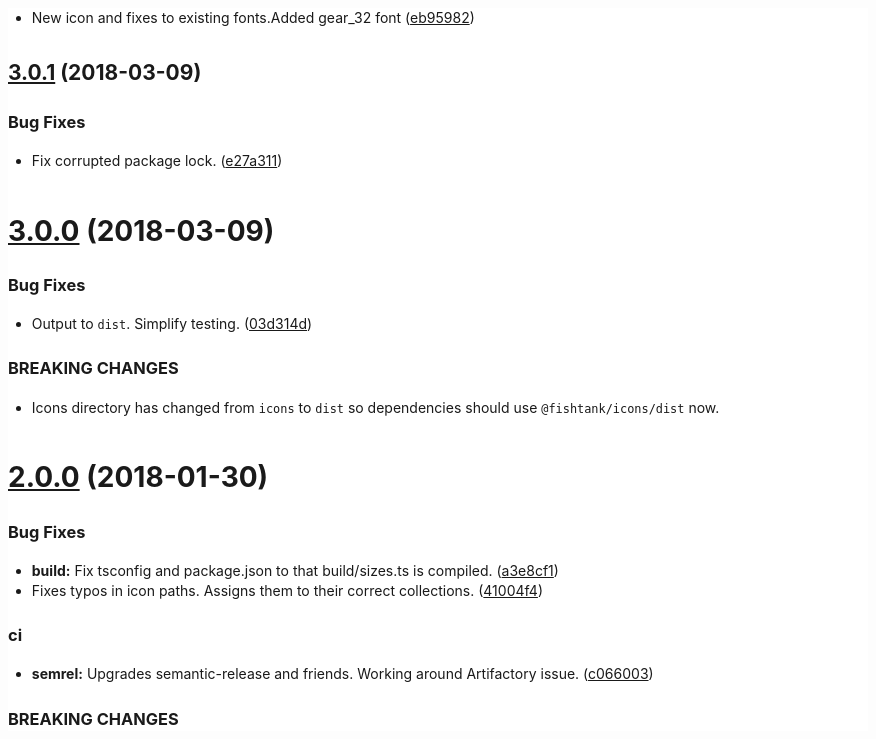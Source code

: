 * New icon and fixes to existing fonts.Added gear_32 font ([eb95982](https://stash.bna.com/scm/fish/fishtank-icons/commits/eb95982))



<a name="3.0.1"></a>
## [3.0.1](https://stash.bna.com/scm/fish/fishtank-icons/compare/v3.0.0...v3.0.1) (2018-03-09)


### Bug Fixes

* Fix corrupted package lock. ([e27a311](https://stash.bna.com/scm/fish/fishtank-icons/commits/e27a311))



<a name="3.0.0"></a>
# [3.0.0](https://stash.bna.com/scm/fish/fishtank-icons/compare/v2.0.0...v3.0.0) (2018-03-09)


### Bug Fixes

* Output to `dist`. Simplify testing. ([03d314d](https://stash.bna.com/scm/fish/fishtank-icons/commits/03d314d))


### BREAKING CHANGES

* Icons directory has changed from `icons` to `dist` so dependencies should use
`@fishtank/icons/dist` now.



<a name="2.0.0"></a>
# [2.0.0](https://stash.bna.com/scm/fish/compare/v1.0.0...v2.0.0) (2018-01-30)


### Bug Fixes

* **build:** Fix tsconfig and package.json to that build/sizes.ts is compiled. ([a3e8cf1](https://stash.bna.com/scm/fish/commit/a3e8cf1))
* Fixes typos in icon paths. Assigns them to their correct collections. ([41004f4](https://stash.bna.com/scm/fish/commit/41004f4))


### ci

* **semrel:** Upgrades semantic-release and friends. Working around Artifactory issue. ([c066003](https://stash.bna.com/scm/fish/commit/c066003))


### BREAKING CHANGES
